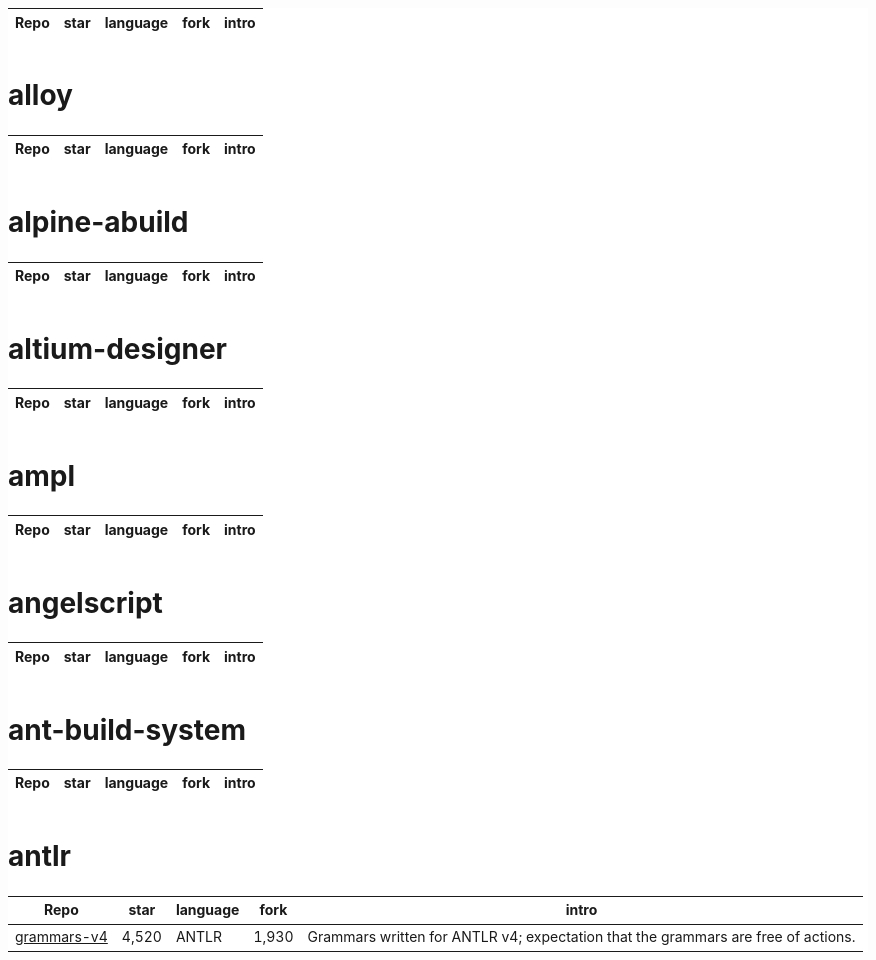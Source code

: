 Repo|star|language|fork|intro
-|-|-|-|-



# alloy

Repo|star|language|fork|intro
-|-|-|-|-



# alpine-abuild

Repo|star|language|fork|intro
-|-|-|-|-



# altium-designer

Repo|star|language|fork|intro
-|-|-|-|-



# ampl

Repo|star|language|fork|intro
-|-|-|-|-



# angelscript

Repo|star|language|fork|intro
-|-|-|-|-



# ant-build-system

Repo|star|language|fork|intro
-|-|-|-|-



# antlr

Repo|star|language|fork|intro
-|-|-|-|-
[grammars-v4](https://github.com/antlr/grammars-v4)|4,520|ANTLR|1,930|Grammars written for ANTLR v4; expectation that the grammars are free of actions.
